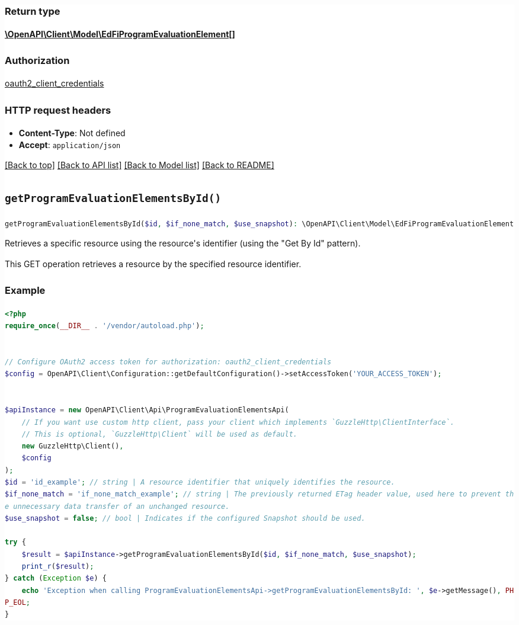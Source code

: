 ### Return type

[**\OpenAPI\Client\Model\EdFiProgramEvaluationElement[]**](../Model/EdFiProgramEvaluationElement.md)

### Authorization

[oauth2_client_credentials](../../README.md#oauth2_client_credentials)

### HTTP request headers

- **Content-Type**: Not defined
- **Accept**: `application/json`

[[Back to top]](#) [[Back to API list]](../../README.md#endpoints)
[[Back to Model list]](../../README.md#models)
[[Back to README]](../../README.md)

## `getProgramEvaluationElementsById()`

```php
getProgramEvaluationElementsById($id, $if_none_match, $use_snapshot): \OpenAPI\Client\Model\EdFiProgramEvaluationElement
```

Retrieves a specific resource using the resource's identifier (using the \"Get By Id\" pattern).

This GET operation retrieves a resource by the specified resource identifier.

### Example

```php
<?php
require_once(__DIR__ . '/vendor/autoload.php');


// Configure OAuth2 access token for authorization: oauth2_client_credentials
$config = OpenAPI\Client\Configuration::getDefaultConfiguration()->setAccessToken('YOUR_ACCESS_TOKEN');


$apiInstance = new OpenAPI\Client\Api\ProgramEvaluationElementsApi(
    // If you want use custom http client, pass your client which implements `GuzzleHttp\ClientInterface`.
    // This is optional, `GuzzleHttp\Client` will be used as default.
    new GuzzleHttp\Client(),
    $config
);
$id = 'id_example'; // string | A resource identifier that uniquely identifies the resource.
$if_none_match = 'if_none_match_example'; // string | The previously returned ETag header value, used here to prevent the unnecessary data transfer of an unchanged resource.
$use_snapshot = false; // bool | Indicates if the configured Snapshot should be used.

try {
    $result = $apiInstance->getProgramEvaluationElementsById($id, $if_none_match, $use_snapshot);
    print_r($result);
} catch (Exception $e) {
    echo 'Exception when calling ProgramEvaluationElementsApi->getProgramEvaluationElementsById: ', $e->getMessage(), PHP_EOL;
}
```
